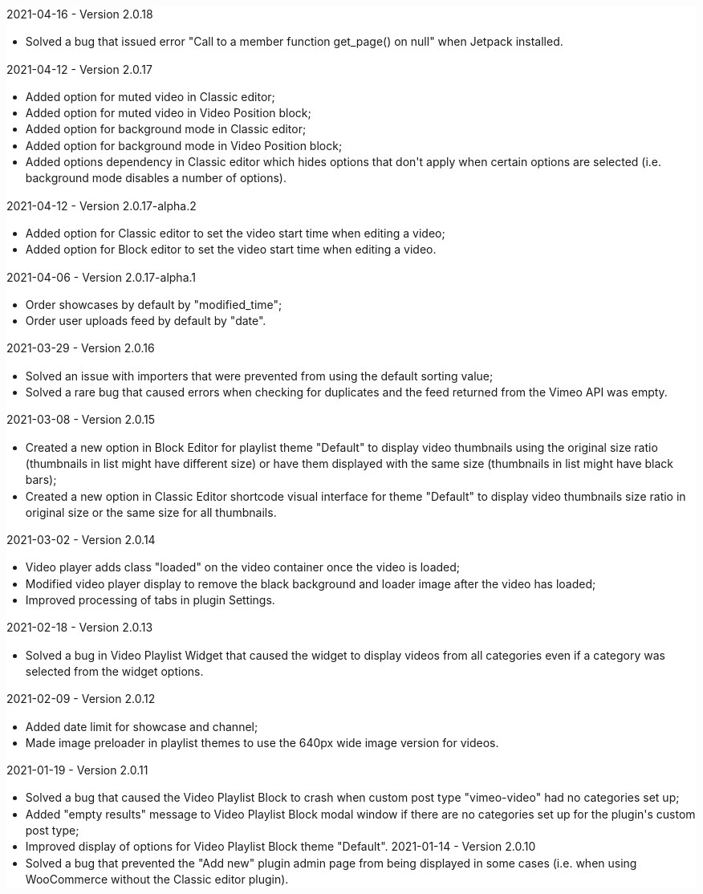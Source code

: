 2021-04-16 - Version 2.0.18
* Solved a bug that issued error "Call to a member function get_page() on null" when Jetpack installed.

2021-04-12 - Version 2.0.17
* Added option for muted video in Classic editor;
* Added option for muted video in Video Position block;
* Added option for background mode in Classic editor;
* Added option for background mode in Video Position block;
* Added options dependency in Classic editor which hides options that don't apply when certain options are selected (i.e. background mode disables a number of options).

2021-04-12 - Version 2.0.17-alpha.2
* Added option for Classic editor to set the video start time when editing a video;
* Added option for Block editor to set the video start time when editing a video.

2021-04-06 - Version 2.0.17-alpha.1
* Order showcases by default by "modified_time";
* Order user uploads feed by default by "date".

2021-03-29 - Version 2.0.16
* Solved an issue with importers that were prevented from using the default sorting value;
* Solved a rare bug that caused errors when checking for duplicates and the feed returned from the Vimeo API was empty.

2021-03-08 - Version 2.0.15
* Created a new option in Block Editor for playlist theme "Default" to display video thumbnails using the original size ratio (thumbnails in list might have different size) or have them displayed with the same size (thumbnails in list might have black bars);
* Created a new option in Classic Editor shortcode visual interface for theme "Default" to display video thumbnails size ratio in original size or the same size for all thumbnails.

2021-03-02 - Version 2.0.14
* Video player adds class "loaded" on the video container once the video is loaded;
* Modified video player display to remove the black background and loader image after the video has loaded;
* Improved processing of tabs in plugin Settings.

2021-02-18 - Version 2.0.13
* Solved a bug in Video Playlist Widget that caused the widget to display videos from all categories even if a category was selected from the widget options.

2021-02-09 - Version 2.0.12
* Added date limit for showcase and channel;
* Made image preloader in playlist themes to use the 640px wide image version for videos.

2021-01-19 - Version 2.0.11
* Solved a bug that caused the Video Playlist Block to crash when custom post type "vimeo-video" had no categories set up;
* Added "empty results" message to Video Playlist Block modal window if there are no categories set up for the plugin's custom post type;
* Improved display of options for Video Playlist Block theme "Default".
  2021-01-14 - Version 2.0.10
* Solved a bug that prevented the "Add new" plugin admin page from being displayed in some cases (i.e. when using WooCommerce without the Classic editor plugin).
